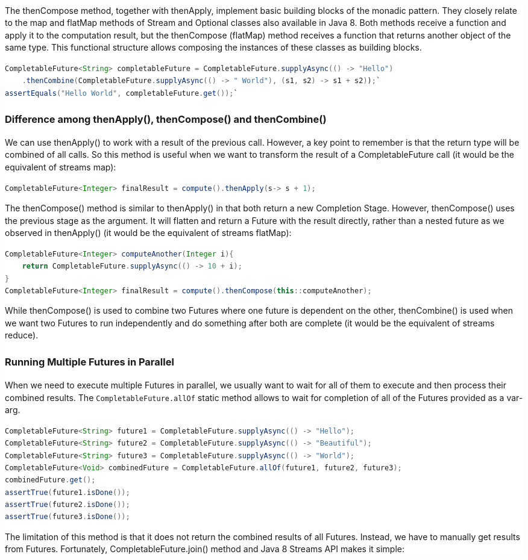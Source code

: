 The thenCompose method, together with thenApply, implement basic building blocks of the monadic pattern. They closely relate to the map and flatMap methods of Stream and Optional classes also available in Java 8. Both methods receive a function and apply it to the computation result, but the thenCompose (flatMap) method receives a function that returns another object of the same type. This functional structure allows composing the instances of these classes as building blocks.

```java
CompletableFuture<String> completableFuture = CompletableFuture.supplyAsync(() -> "Hello")
    .thenCombine(CompletableFuture.supplyAsync(() -> " World"), (s1, s2) -> s1 + s2));`
assertEquals("Hello World", completableFuture.get());`
```

### Difference among thenApply(), thenCompose() and thenCombine()
We can use thenApply() to work with a result of the previous call. However, a key point to remember is that the return type will be combined of all calls. So this method is useful when we want to transform the result of a CompletableFuture call (it would be the equivalent of streams map):

```java
CompletableFuture<Integer> finalResult = compute().thenApply(s-> s + 1);
```

The thenCompose() method is similar to thenApply() in that both return a new Completion Stage. However, thenCompose() uses the previous stage as the argument. It will flatten and return a Future with the result directly, rather than a nested future as we observed in thenApply() (it would be the equivalent of streams flatMap):

```java
CompletableFuture<Integer> computeAnother(Integer i){
    return CompletableFuture.supplyAsync(() -> 10 + i);
}
CompletableFuture<Integer> finalResult = compute().thenCompose(this::computeAnother);
```

While thenCompose() is used to combine two Futures where one future is dependent on the other, thenCombine() is used when we want two Futures to run independently and do something after both are complete (it would be the equivalent of streams reduce).

### Running Multiple Futures in Parallel
When we need to execute multiple Futures in parallel, we usually want to wait for all of them to execute and then process their combined results. The `CompletableFuture.allOf` static method allows to wait for completion of all of the Futures provided as a var-arg.

```java
CompletableFuture<String> future1 = CompletableFuture.supplyAsync(() -> "Hello");
CompletableFuture<String> future2 = CompletableFuture.supplyAsync(() -> "Beautiful");
CompletableFuture<String> future3 = CompletableFuture.supplyAsync(() -> "World");
CompletableFuture<Void> combinedFuture = CompletableFuture.allOf(future1, future2, future3);
combinedFuture.get();
assertTrue(future1.isDone());
assertTrue(future2.isDone());
assertTrue(future3.isDone());
```

The limitation of this method is that it does not return the combined results of all Futures. Instead, we have to manually get results from Futures. Fortunately, CompletableFuture.join() method and Java 8 Streams API makes it simple:
